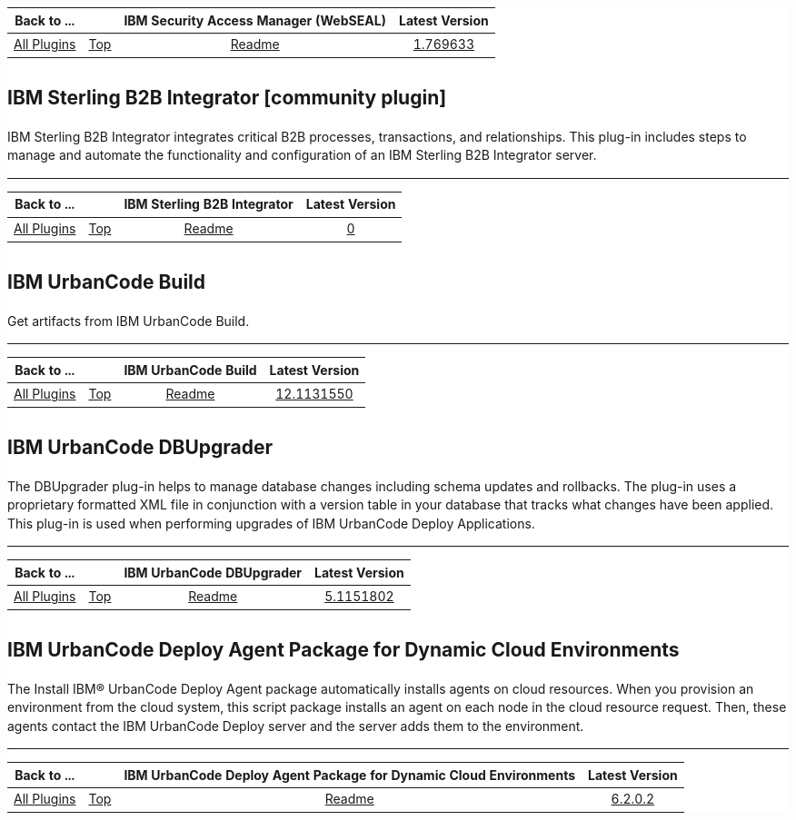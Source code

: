 |Back to ...||IBM Security Access Manager (WebSEAL) |Latest Version|
| :---: | :---: | :---: | :---: |
|[All Plugins](../index.md)|[Top](#contents)|[Readme](webseal/README.md)|[1.769633](https://raw.githubusercontent.com/UrbanCode/IBM-UCD-PLUGINS/main/files/webseal/webseal-1.769633.zip)|

## IBM Sterling B2B Integrator  [community plugin]

IBM Sterling B2B Integrator integrates critical B2B processes, transactions, and relationships. This plug-in includes steps to manage and automate the functionality and configuration of an IBM Sterling B2B Integrator server.

---

|Back to ...||IBM Sterling B2B Integrator |Latest Version|
| :---: | :---: | :---: | :---: |
|[All Plugins](../index.md)|[Top](#contents)|[Readme](ibm-sterling-b2b-integrator/README.md)|[0]()|

## IBM UrbanCode Build

Get artifacts from IBM UrbanCode Build.

---

|Back to ...||IBM UrbanCode Build |Latest Version|
| :---: | :---: | :---: | :---: |
|[All Plugins](../index.md)|[Top](#contents)|[Readme](uBuildSourceConfig/README.md)|[12.1131550](https://raw.githubusercontent.com/UrbanCode/IBM-UCD-PLUGINS/main/files/uBuildSourceConfig/ucd-uBuildSourceConfig-12.1131550.zip)|

## IBM UrbanCode DBUpgrader

The DBUpgrader plug-in helps to manage database changes including schema updates and rollbacks. The plug-in uses a proprietary formatted XML file in conjunction with a version table in your database that tracks what changes have been applied. This plug-in is used when performing upgrades of IBM UrbanCode Deploy Applications.

---

|Back to ...||IBM UrbanCode DBUpgrader |Latest Version|
| :---: | :---: | :---: | :---: |
|[All Plugins](../index.md)|[Top](#contents)|[Readme](DBUpgrader/README.md)|[5.1151802](https://raw.githubusercontent.com/UrbanCode/IBM-UCD-PLUGINS/main/files/DBUpgrader/ucd-DBUpgrader-5.1151802.zip)|

## IBM UrbanCode Deploy Agent Package for Dynamic Cloud Environments

The Install IBM® UrbanCode Deploy Agent package automatically installs agents on cloud resources. When you provision an environment from the cloud system, this script package installs an agent on each node in the cloud resource request. Then, these agents contact the IBM UrbanCode Deploy server and the server adds them to the environment.

---

|Back to ...||IBM UrbanCode Deploy Agent Package for Dynamic Cloud Environments |Latest Version|
| :---: | :---: | :---: | :---: |
|[All Plugins](../index.md)|[Top](#contents)|[Readme](AgentScript/README.md)|[6.2.0.2](https://raw.githubusercontent.com/UrbanCode/IBM-UCD-PLUGINS/main/files/AgentScript/ibm-ucd-agent-script-package-6.2.0.2.zip)|
